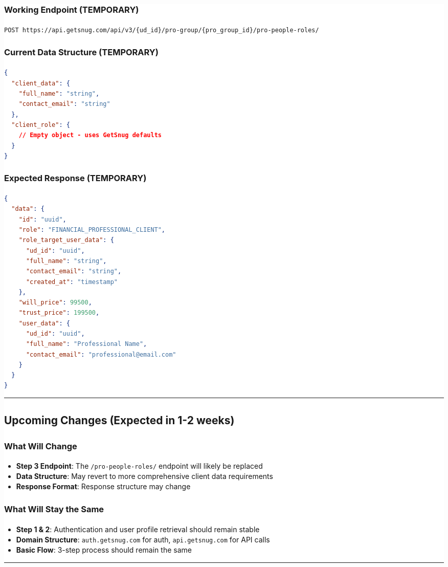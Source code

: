 ### Working Endpoint (TEMPORARY)
```
POST https://api.getsnug.com/api/v3/{ud_id}/pro-group/{pro_group_id}/pro-people-roles/
```

### Current Data Structure (TEMPORARY)
```json
{
  "client_data": {
    "full_name": "string",
    "contact_email": "string"
  },
  "client_role": {
    // Empty object - uses GetSnug defaults
  }
}
```

### Expected Response (TEMPORARY)
```json
{
  "data": {
    "id": "uuid",
    "role": "FINANCIAL_PROFESSIONAL_CLIENT",
    "role_target_user_data": {
      "ud_id": "uuid",
      "full_name": "string",
      "contact_email": "string",
      "created_at": "timestamp"
    },
    "will_price": 99500,
    "trust_price": 199500,
    "user_data": {
      "ud_id": "uuid",
      "full_name": "Professional Name",
      "contact_email": "professional@email.com"
    }
  }
}
```

---

## Upcoming Changes (Expected in 1-2 weeks)

### What Will Change
- **Step 3 Endpoint**: The `/pro-people-roles/` endpoint will likely be replaced
- **Data Structure**: May revert to more comprehensive client data requirements
- **Response Format**: Response structure may change

### What Will Stay the Same
- **Step 1 & 2**: Authentication and user profile retrieval should remain stable
- **Domain Structure**: `auth.getsnug.com` for auth, `api.getsnug.com` for API calls
- **Basic Flow**: 3-step process should remain the same

---